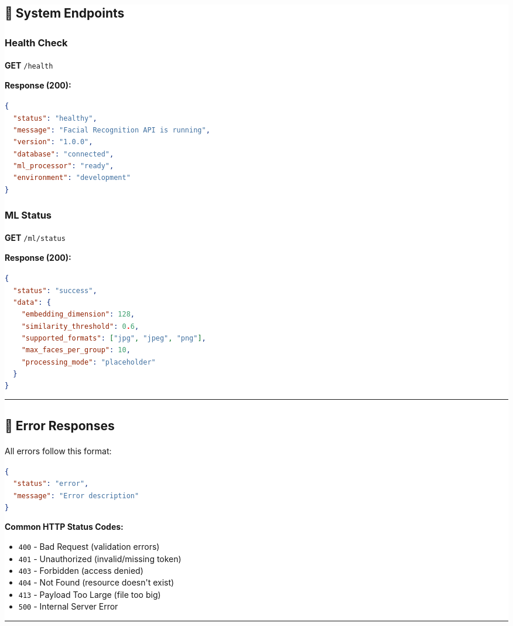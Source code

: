 ## 🏥 System Endpoints

### Health Check
**GET** `/health`

**Response (200):**
```json
{
  "status": "healthy",
  "message": "Facial Recognition API is running",
  "version": "1.0.0",
  "database": "connected",
  "ml_processor": "ready",
  "environment": "development"
}
```

### ML Status
**GET** `/ml/status`

**Response (200):**
```json
{
  "status": "success",
  "data": {
    "embedding_dimension": 128,
    "similarity_threshold": 0.6,
    "supported_formats": ["jpg", "jpeg", "png"],
    "max_faces_per_group": 10,
    "processing_mode": "placeholder"
  }
}
```

---

## 🚨 Error Responses

All errors follow this format:
```json
{
  "status": "error",
  "message": "Error description"
}
```

**Common HTTP Status Codes:**
- `400` - Bad Request (validation errors)
- `401` - Unauthorized (invalid/missing token)
- `403` - Forbidden (access denied)  
- `404` - Not Found (resource doesn't exist)
- `413` - Payload Too Large (file too big)
- `500` - Internal Server Error

---
